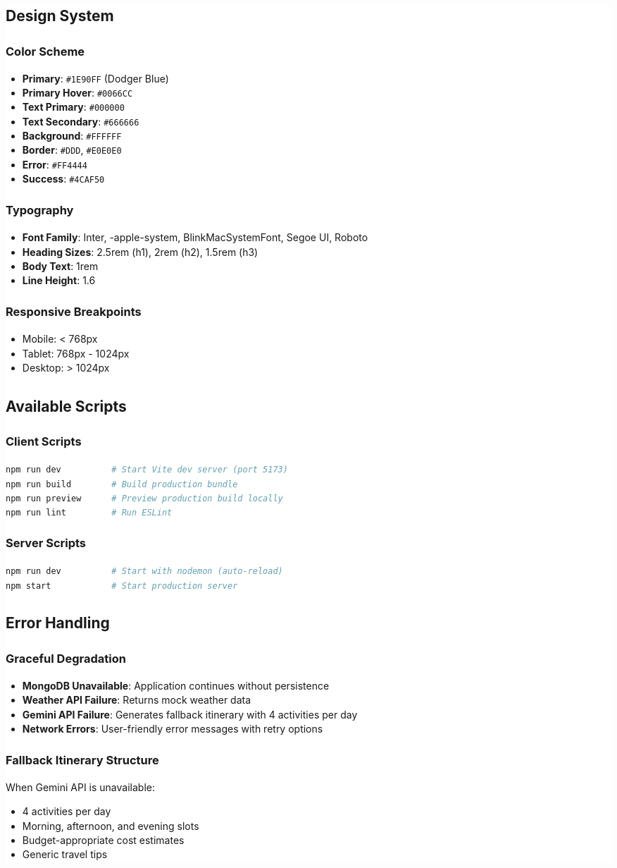 ## Design System

### Color Scheme
- **Primary**: `#1E90FF` (Dodger Blue)
- **Primary Hover**: `#0066CC`
- **Text Primary**: `#000000`
- **Text Secondary**: `#666666`
- **Background**: `#FFFFFF`
- **Border**: `#DDD`, `#E0E0E0`
- **Error**: `#FF4444`
- **Success**: `#4CAF50`

### Typography
- **Font Family**: Inter, -apple-system, BlinkMacSystemFont, Segoe UI, Roboto
- **Heading Sizes**: 2.5rem (h1), 2rem (h2), 1.5rem (h3)
- **Body Text**: 1rem
- **Line Height**: 1.6

### Responsive Breakpoints
- Mobile: < 768px
- Tablet: 768px - 1024px
- Desktop: > 1024px

## Available Scripts

### Client Scripts
```bash
npm run dev          # Start Vite dev server (port 5173)
npm run build        # Build production bundle
npm run preview      # Preview production build locally
npm run lint         # Run ESLint
```

### Server Scripts
```bash
npm run dev          # Start with nodemon (auto-reload)
npm start            # Start production server
```

## Error Handling

### Graceful Degradation
- **MongoDB Unavailable**: Application continues without persistence
- **Weather API Failure**: Returns mock weather data
- **Gemini API Failure**: Generates fallback itinerary with 4 activities per day
- **Network Errors**: User-friendly error messages with retry options

### Fallback Itinerary Structure
When Gemini API is unavailable:
- 4 activities per day
- Morning, afternoon, and evening slots
- Budget-appropriate cost estimates
- Generic travel tips
